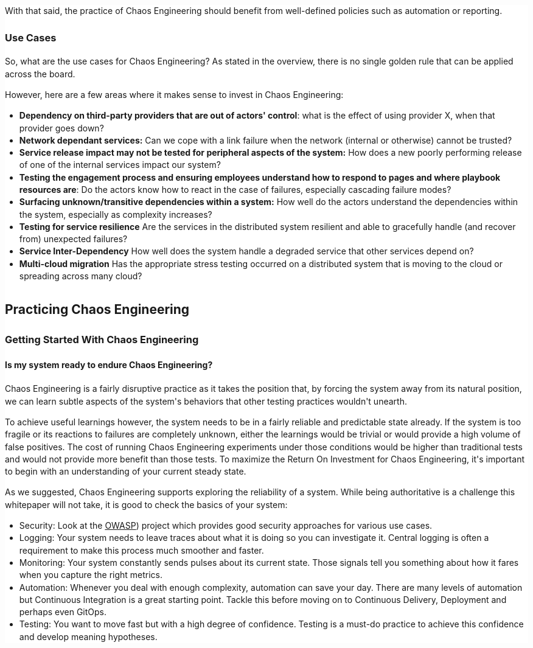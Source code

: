 With that said, the practice of Chaos Engineering should benefit from
well-defined policies such as automation or reporting.

### Use Cases

So, what are the use cases for Chaos Engineering? As stated in the overview, there is no single golden rule that can be applied across the board.

However, here are a few areas where it makes sense to invest in Chaos Engineering:

* **Dependency on third-party providers that are ****out of actors'**** control**: what is the effect of using provider X, when that provider goes down?
* **Network dependant services:** Can we cope with a link failure when the network (internal or otherwise) cannot be trusted?
* **Service release impact may not be tested for peripheral aspects of the system:** How does a new poorly performing release of one of the internal services impact our system?
* **Testing the engagement process and ensuring employees understand how to respond to pages and where playbook resources are**: Do the actors know how to react in the case of failures, especially cascading failure modes?
* **Surfacing unknown/transitive dependencies within a system:** How well do the actors understand the dependencies within the system, especially as complexity increases? 
* **Testing for service resilience** Are the services in the distributed system resilient and able to gracefully handle (and recover from) unexpected failures? 
* **Service Inter-Dependency** How well does the system handle a degraded service that other services depend on?
* **Multi-cloud migration** Has the appropriate stress testing occurred on a distributed system that is moving to the cloud or spreading across many cloud?

## Practicing Chaos Engineering

### Getting Started With Chaos Engineering

#### Is my system ready to endure Chaos Engineering?

Chaos Engineering is a fairly disruptive practice as it takes the position
that, by forcing the system away from its natural position, we can learn subtle
aspects of the system's behaviors that other testing practices wouldn't unearth.

To achieve useful learnings however, the system needs to be in a fairly reliable and predictable
state already. If the system is too fragile or its reactions to failures are completely unknown, either the learnings
would be trivial or would provide a high volume of false positives. The cost of running Chaos Engineering experiments under those conditions would be higher than traditional tests and would not provide more benefit than those tests. To maximize the Return On Investment for Chaos Engineering, it's important to begin with an understanding of your current steady state.

As we suggested, Chaos Engineering supports exploring the reliability of a
system. While being authoritative is a challenge this whitepaper will not take,
it is good to check the basics of your system:

* Security: Look at the [OWASP](https://www.owasp.org/index.php/Main_Page))
  project which provides good security approaches for various use cases.
* Logging: Your system needs to leave traces about what it is doing so you
  can investigate it. Central logging is often a requirement to make this
  process much smoother and faster.
* Monitoring: Your system constantly sends pulses about its current state. Those
  signals tell you something about how it fares when you capture the right
  metrics.
* Automation: Whenever you deal with enough complexity, automation can save your
  day. There are many levels of automation but Continuous Integration is a great starting point. Tackle this before moving on to
  Continuous Delivery, Deployment and perhaps even GitOps.
* Testing: You want to move fast but with a high degree of confidence. Testing
  is a must-do practice to achieve this confidence and develop meaning hypotheses.
